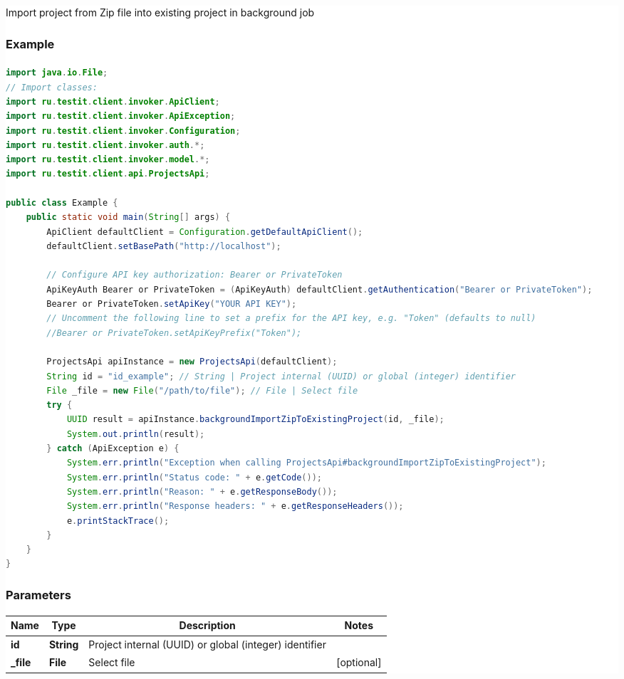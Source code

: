 Import project from Zip file into existing project in background job

### Example

```java
import java.io.File;
// Import classes:
import ru.testit.client.invoker.ApiClient;
import ru.testit.client.invoker.ApiException;
import ru.testit.client.invoker.Configuration;
import ru.testit.client.invoker.auth.*;
import ru.testit.client.invoker.model.*;
import ru.testit.client.api.ProjectsApi;

public class Example {
    public static void main(String[] args) {
        ApiClient defaultClient = Configuration.getDefaultApiClient();
        defaultClient.setBasePath("http://localhost");
        
        // Configure API key authorization: Bearer or PrivateToken
        ApiKeyAuth Bearer or PrivateToken = (ApiKeyAuth) defaultClient.getAuthentication("Bearer or PrivateToken");
        Bearer or PrivateToken.setApiKey("YOUR API KEY");
        // Uncomment the following line to set a prefix for the API key, e.g. "Token" (defaults to null)
        //Bearer or PrivateToken.setApiKeyPrefix("Token");

        ProjectsApi apiInstance = new ProjectsApi(defaultClient);
        String id = "id_example"; // String | Project internal (UUID) or global (integer) identifier
        File _file = new File("/path/to/file"); // File | Select file
        try {
            UUID result = apiInstance.backgroundImportZipToExistingProject(id, _file);
            System.out.println(result);
        } catch (ApiException e) {
            System.err.println("Exception when calling ProjectsApi#backgroundImportZipToExistingProject");
            System.err.println("Status code: " + e.getCode());
            System.err.println("Reason: " + e.getResponseBody());
            System.err.println("Response headers: " + e.getResponseHeaders());
            e.printStackTrace();
        }
    }
}
```

### Parameters


| Name | Type | Description  | Notes |
|------------- | ------------- | ------------- | -------------|
| **id** | **String**| Project internal (UUID) or global (integer) identifier | |
| **_file** | **File**| Select file | [optional] |
